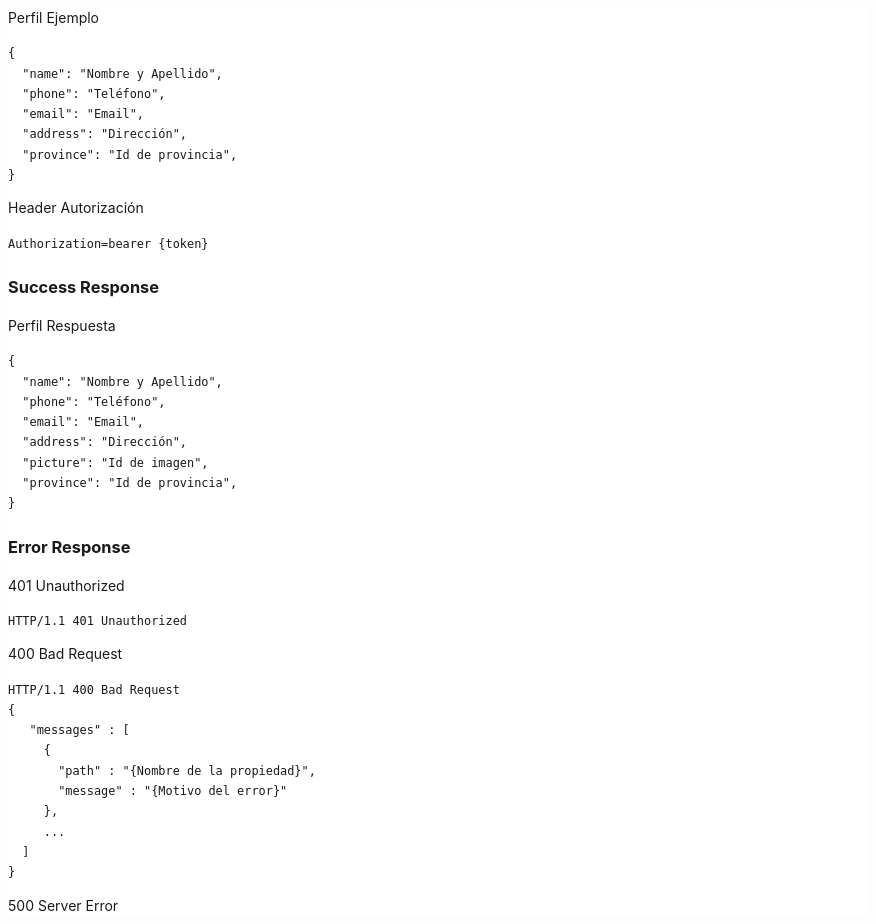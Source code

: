 Perfil Ejemplo

```
{
  "name": "Nombre y Apellido",
  "phone": "Teléfono",
  "email": "Email",
  "address": "Dirección",
  "province": "Id de provincia",
}
```
Header Autorización

```
Authorization=bearer {token}
```


### Success Response

Perfil Respuesta

```
{
  "name": "Nombre y Apellido",
  "phone": "Teléfono",
  "email": "Email",
  "address": "Dirección",
  "picture": "Id de imagen",
  "province": "Id de provincia",
}
```


### Error Response

401 Unauthorized

```
HTTP/1.1 401 Unauthorized
```
400 Bad Request

```
HTTP/1.1 400 Bad Request
{
   "messages" : [
     {
       "path" : "{Nombre de la propiedad}",
       "message" : "{Motivo del error}"
     },
     ...
  ]
}
```
500 Server Error
